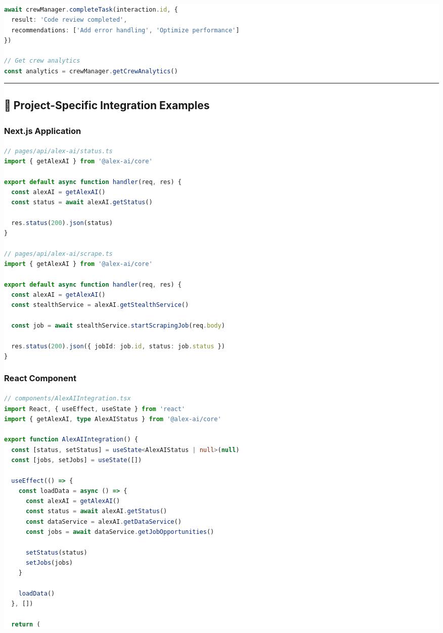 ```typescript
await crewManager.completeTask(interaction.id, {
  result: 'Code review completed',
  recommendations: ['Add error handling', 'Optimize performance']
})

// Get crew analytics
const analytics = crewManager.getCrewAnalytics()
```

---

## 🎯 **Project-Specific Integration Examples**

### **Next.js Application**
```typescript
// pages/api/alex-ai/status.ts
import { getAlexAI } from '@alex-ai/core'

export default async function handler(req, res) {
  const alexAI = getAlexAI()
  const status = await alexAI.getStatus()
  
  res.status(200).json(status)
}

// pages/api/alex-ai/scrape.ts
import { getAlexAI } from '@alex-ai/core'

export default async function handler(req, res) {
  const alexAI = getAlexAI()
  const stealthService = alexAI.getStealthService()
  
  const job = await stealthService.startScrapingJob(req.body)
  
  res.status(200).json({ jobId: job.id, status: job.status })
}
```

### **React Component**
```typescript
// components/AlexAIIntegration.tsx
import React, { useEffect, useState } from 'react'
import { getAlexAI, type AlexAIStatus } from '@alex-ai/core'

export function AlexAIIntegration() {
  const [status, setStatus] = useState<AlexAIStatus | null>(null)
  const [jobs, setJobs] = useState([])

  useEffect(() => {
    const loadData = async () => {
      const alexAI = getAlexAI()
      const status = await alexAI.getStatus()
      const dataService = alexAI.getDataService()
      const jobs = await dataService.getJobOpportunities()
      
      setStatus(status)
      setJobs(jobs)
    }

    loadData()
  }, [])

  return (
```